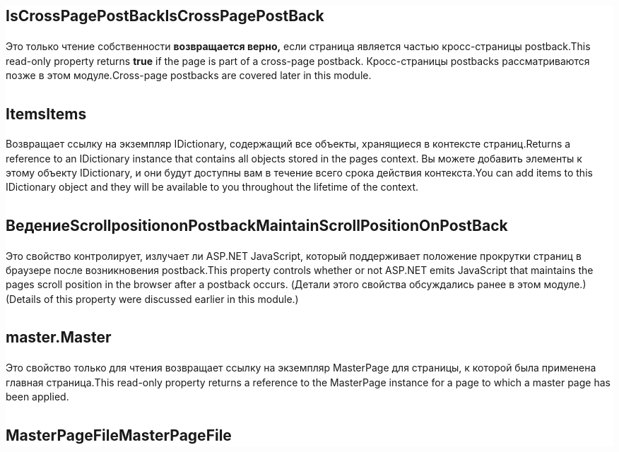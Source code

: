 ## <a name="iscrosspagepostback"></a><span data-ttu-id="4b38e-238">IsCrossPagePostBack</span><span class="sxs-lookup"><span data-stu-id="4b38e-238">IsCrossPagePostBack</span></span>

<span data-ttu-id="4b38e-239">Это только чтение собственности **возвращается верно,** если страница является частью кросс-страницы postback.</span><span class="sxs-lookup"><span data-stu-id="4b38e-239">This read-only property returns **true** if the page is part of a cross-page postback.</span></span> <span data-ttu-id="4b38e-240">Кросс-страницы postbacks рассматриваются позже в этом модуле.</span><span class="sxs-lookup"><span data-stu-id="4b38e-240">Cross-page postbacks are covered later in this module.</span></span>

## <a name="items"></a><span data-ttu-id="4b38e-241">Items</span><span class="sxs-lookup"><span data-stu-id="4b38e-241">Items</span></span>

<span data-ttu-id="4b38e-242">Возвращает ссылку на экземпляр IDictionary, содержащий все объекты, хранящиеся в контексте страниц.</span><span class="sxs-lookup"><span data-stu-id="4b38e-242">Returns a reference to an IDictionary instance that contains all objects stored in the pages context.</span></span> <span data-ttu-id="4b38e-243">Вы можете добавить элементы к этому объекту IDictionary, и они будут доступны вам в течение всего срока действия контекста.</span><span class="sxs-lookup"><span data-stu-id="4b38e-243">You can add items to this IDictionary object and they will be available to you throughout the lifetime of the context.</span></span>

## <a name="maintainscrollpositiononpostback"></a><span data-ttu-id="4b38e-244">ВедениеScrollpositiononPostback</span><span class="sxs-lookup"><span data-stu-id="4b38e-244">MaintainScrollPositionOnPostBack</span></span>

<span data-ttu-id="4b38e-245">Это свойство контролирует, излучает ли ASP.NET JavaScript, который поддерживает положение прокрутки страниц в браузере после возникновения postback.</span><span class="sxs-lookup"><span data-stu-id="4b38e-245">This property controls whether or not ASP.NET emits JavaScript that maintains the pages scroll position in the browser after a postback occurs.</span></span> <span data-ttu-id="4b38e-246">(Детали этого свойства обсуждались ранее в этом модуле.)</span><span class="sxs-lookup"><span data-stu-id="4b38e-246">(Details of this property were discussed earlier in this module.)</span></span>

## <a name="master"></a><span data-ttu-id="4b38e-247">master.</span><span class="sxs-lookup"><span data-stu-id="4b38e-247">Master</span></span>

<span data-ttu-id="4b38e-248">Это свойство только для чтения возвращает ссылку на экземпляр MasterPage для страницы, к которой была применена главная страница.</span><span class="sxs-lookup"><span data-stu-id="4b38e-248">This read-only property returns a reference to the MasterPage instance for a page to which a master page has been applied.</span></span>

## <a name="masterpagefile"></a><span data-ttu-id="4b38e-249">MasterPageFile</span><span class="sxs-lookup"><span data-stu-id="4b38e-249">MasterPageFile</span></span>

